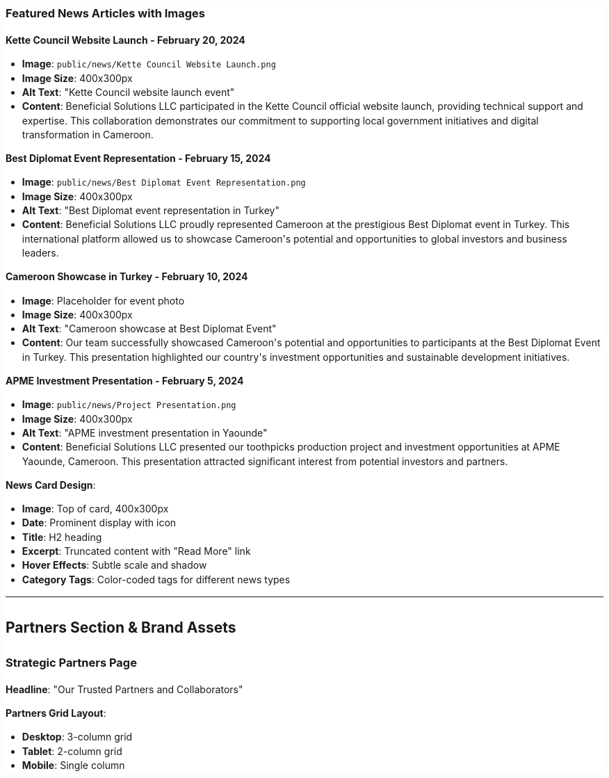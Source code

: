 ### Featured News Articles with Images

**Kette Council Website Launch - February 20, 2024**
- **Image**: `public/news/Kette Council Website Launch.png`
- **Image Size**: 400x300px
- **Alt Text**: "Kette Council website launch event"
- **Content**: Beneficial Solutions LLC participated in the Kette Council official website launch, providing technical support and expertise. This collaboration demonstrates our commitment to supporting local government initiatives and digital transformation in Cameroon.

**Best Diplomat Event Representation - February 15, 2024**
- **Image**: `public/news/Best Diplomat Event Representation.png`
- **Image Size**: 400x300px
- **Alt Text**: "Best Diplomat event representation in Turkey"
- **Content**: Beneficial Solutions LLC proudly represented Cameroon at the prestigious Best Diplomat event in Turkey. This international platform allowed us to showcase Cameroon's potential and opportunities to global investors and business leaders.

**Cameroon Showcase in Turkey - February 10, 2024**
- **Image**: Placeholder for event photo
- **Image Size**: 400x300px
- **Alt Text**: "Cameroon showcase at Best Diplomat Event"
- **Content**: Our team successfully showcased Cameroon's potential and opportunities to participants at the Best Diplomat Event in Turkey. This presentation highlighted our country's investment opportunities and sustainable development initiatives.

**APME Investment Presentation - February 5, 2024**
- **Image**: `public/news/Project Presentation.png`
- **Image Size**: 400x300px
- **Alt Text**: "APME investment presentation in Yaounde"
- **Content**: Beneficial Solutions LLC presented our toothpicks production project and investment opportunities at APME Yaounde, Cameroon. This presentation attracted significant interest from potential investors and partners.

**News Card Design**:
- **Image**: Top of card, 400x300px
- **Date**: Prominent display with icon
- **Title**: H2 heading
- **Excerpt**: Truncated content with "Read More" link
- **Hover Effects**: Subtle scale and shadow
- **Category Tags**: Color-coded tags for different news types

---

## Partners Section & Brand Assets

### Strategic Partners Page
**Headline**: "Our Trusted Partners and Collaborators"

**Partners Grid Layout**:
- **Desktop**: 3-column grid
- **Tablet**: 2-column grid
- **Mobile**: Single column
